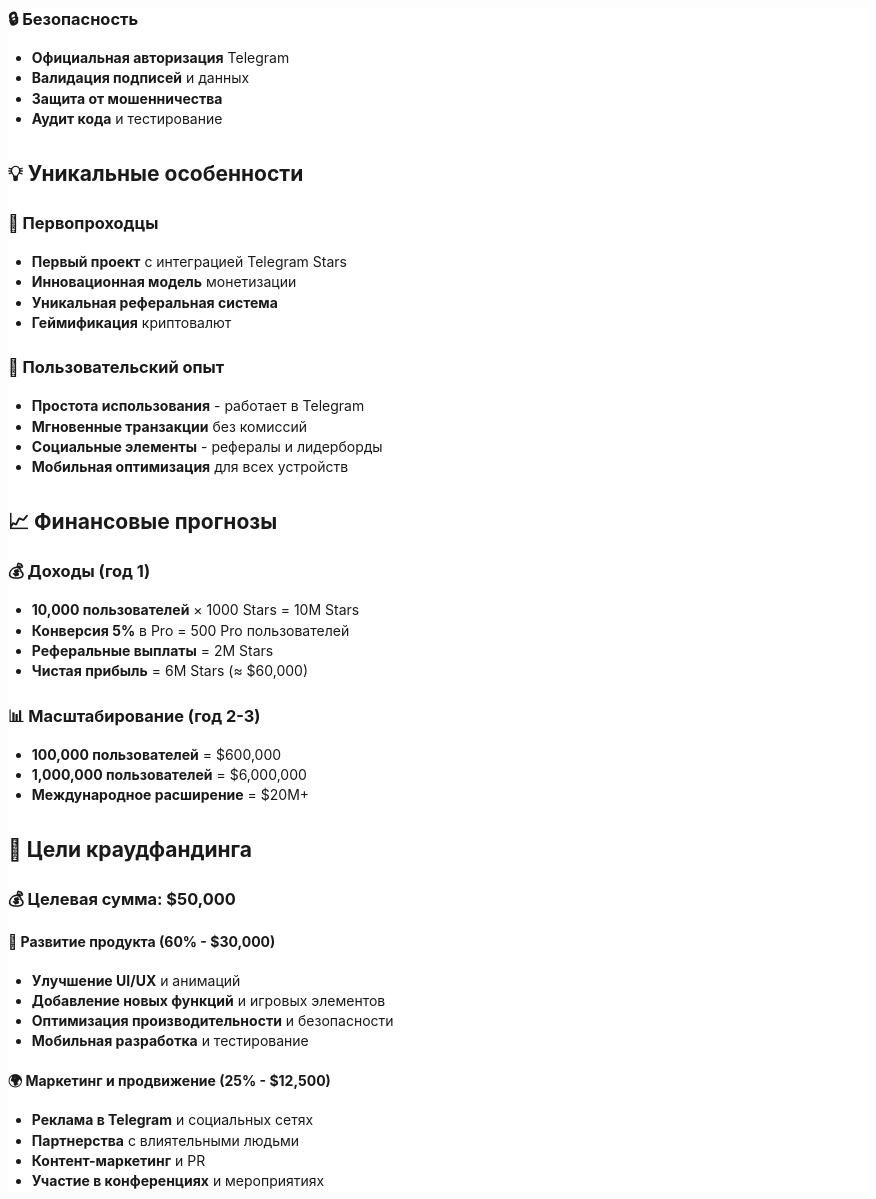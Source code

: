 ### 🔒 Безопасность
- **Официальная авторизация** Telegram
- **Валидация подписей** и данных
- **Защита от мошенничества**
- **Аудит кода** и тестирование

## 💡 Уникальные особенности

### 🎯 Первопроходцы
- **Первый проект** с интеграцией Telegram Stars
- **Инновационная модель** монетизации
- **Уникальная реферальная система**
- **Геймификация** криптовалют

### 🌟 Пользовательский опыт
- **Простота использования** - работает в Telegram
- **Мгновенные транзакции** без комиссий
- **Социальные элементы** - рефералы и лидерборды
- **Мобильная оптимизация** для всех устройств

## 📈 Финансовые прогнозы

### 💰 Доходы (год 1)
- **10,000 пользователей** × 1000 Stars = 10M Stars
- **Конверсия 5%** в Pro = 500 Pro пользователей
- **Реферальные выплаты** = 2M Stars
- **Чистая прибыль** = 6M Stars (≈ $60,000)

### 📊 Масштабирование (год 2-3)
- **100,000 пользователей** = $600,000
- **1,000,000 пользователей** = $6,000,000
- **Международное расширение** = $20M+

## 🎯 Цели краудфандинга

### 💰 Целевая сумма: $50,000

#### 🚀 Развитие продукта (60% - $30,000)
- **Улучшение UI/UX** и анимаций
- **Добавление новых функций** и игровых элементов
- **Оптимизация производительности** и безопасности
- **Мобильная разработка** и тестирование

#### 🌍 Маркетинг и продвижение (25% - $12,500)
- **Реклама в Telegram** и социальных сетях
- **Партнерства** с влиятельными людьми
- **Контент-маркетинг** и PR
- **Участие в конференциях** и мероприятиях
